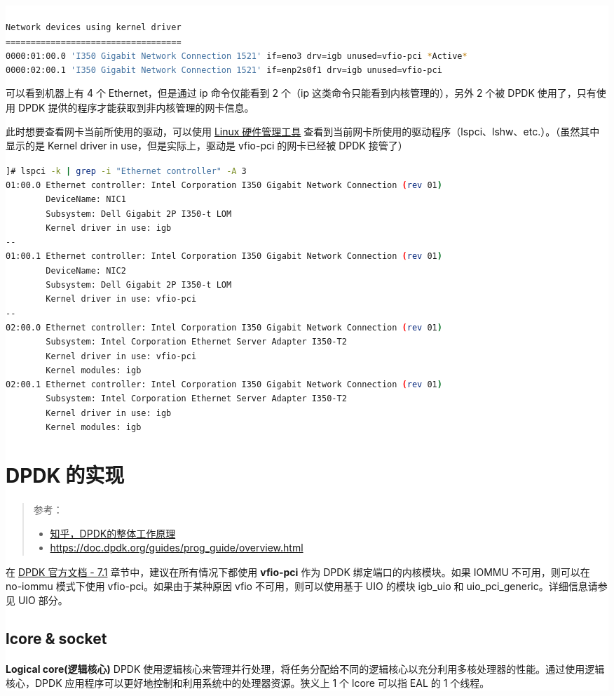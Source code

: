 ```bash

Network devices using kernel driver
===================================
0000:01:00.0 'I350 Gigabit Network Connection 1521' if=eno3 drv=igb unused=vfio-pci *Active*
0000:02:00.1 'I350 Gigabit Network Connection 1521' if=enp2s0f1 drv=igb unused=vfio-pci
```

可以看到机器上有 4 个 Ethernet，但是通过 ip 命令仅能看到 2 个（ip 这类命令只能看到内核管理的），另外 2 个被 DPDK 使用了，只有使用 DPDK 提供的程序才能获取到非内核管理的网卡信息。

此时想要查看网卡当前所使用的驱动，可以使用 [Linux 硬件管理工具](/docs/1.操作系统/Linux%20管理/Linux%20硬件管理工具/Linux%20硬件管理工具.md) 查看到当前网卡所使用的驱动程序（lspci、lshw、etc.）。（虽然其中显示的是 Kernel driver in use，但是实际上，驱动是 vfio-pci 的网卡已经被 DPDK 接管了）

```bash
]# lspci -k | grep -i "Ethernet controller" -A 3
01:00.0 Ethernet controller: Intel Corporation I350 Gigabit Network Connection (rev 01)
        DeviceName: NIC1
        Subsystem: Dell Gigabit 2P I350-t LOM
        Kernel driver in use: igb
--
01:00.1 Ethernet controller: Intel Corporation I350 Gigabit Network Connection (rev 01)
        DeviceName: NIC2
        Subsystem: Dell Gigabit 2P I350-t LOM
        Kernel driver in use: vfio-pci
--
02:00.0 Ethernet controller: Intel Corporation I350 Gigabit Network Connection (rev 01)
        Subsystem: Intel Corporation Ethernet Server Adapter I350-T2
        Kernel driver in use: vfio-pci
        Kernel modules: igb
02:00.1 Ethernet controller: Intel Corporation I350 Gigabit Network Connection (rev 01)
        Subsystem: Intel Corporation Ethernet Server Adapter I350-T2
        Kernel driver in use: igb
        Kernel modules: igb
```

# DPDK 的实现

> 参考：
>
> - [知乎，DPDK的整体工作原理](https://zhuanlan.zhihu.com/p/486288121)
> - https://doc.dpdk.org/guides/prog_guide/overview.html

在 [DPDK 官方文档 - 7.1](https://doc.dpdk.org/guides/linux_gsg/linux_drivers.html?highlight=vfio%20pci#binding-and-unbinding-network-ports-to-from-the-kernel-modules) 章节中，建议在所有情况下都使用 **vfio-pci** 作为 DPDK 绑定端口的内核模块。如果 IOMMU 不可用，则可以在 no-iommu 模式下使用 vfio-pci。如果由于某种原因 vfio 不可用，则可以使用基于 UIO 的模块 igb_uio 和 uio_pci_generic。详细信息请参见 UIO 部分。

## lcore & socket

**Logical core(逻辑核心)** DPDK 使用逻辑核心来管理并行处理，将任务分配给不同的逻辑核心以充分利用多核处理器的性能。通过使用逻辑核心，DPDK 应用程序可以更好地控制和利用系统中的处理器资源。狭义上 1 个 lcore 可以指 EAL 的 1 个线程。
